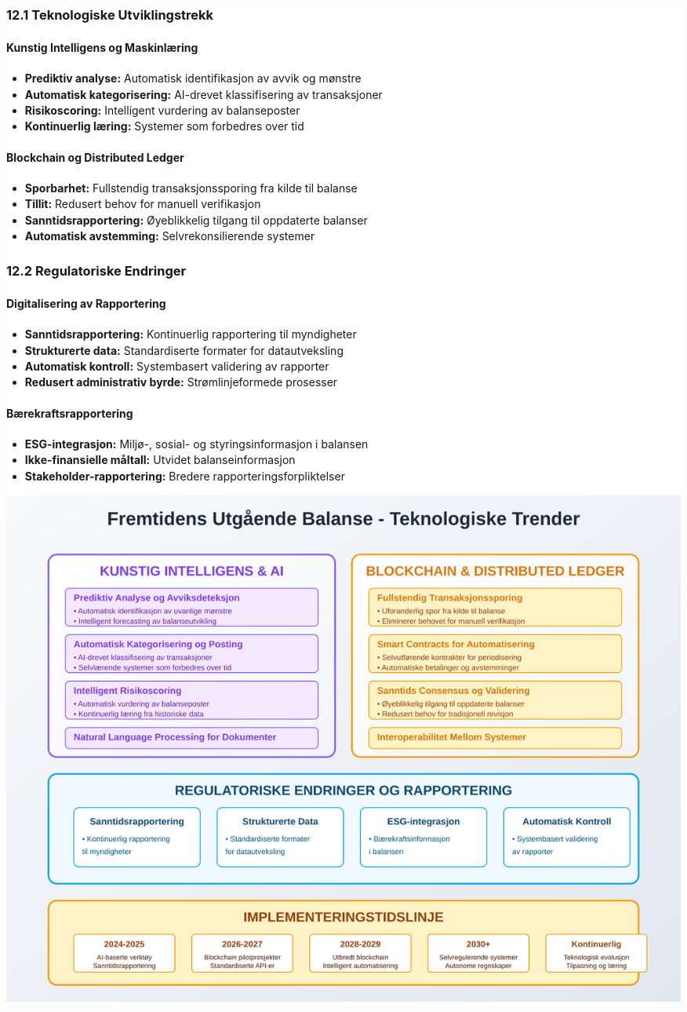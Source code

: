 ### 12.1 Teknologiske Utviklingstrekk

#### Kunstig Intelligens og Maskinlæring
* **Prediktiv analyse:** Automatisk identifikasjon av avvik og mønstre
* **Automatisk kategorisering:** AI-drevet klassifisering av transaksjoner
* **Risikoscoring:** Intelligent vurdering av balanseposter
* **Kontinuerlig læring:** Systemer som forbedres over tid

#### Blockchain og Distributed Ledger
* **Sporbarhet:** Fullstendig transaksjonssporing fra kilde til balanse
* **Tillit:** Redusert behov for manuell verifikasjon
* **Sanntidsrapportering:** Øyeblikkelig tilgang til oppdaterte balanser
* **Automatisk avstemming:** Selvrekonsilierende systemer

### 12.2 Regulatoriske Endringer

#### Digitalisering av Rapportering
* **Sanntidsrapportering:** Kontinuerlig rapportering til myndigheter
* **Strukturerte data:** Standardiserte formater for datautveksling
* **Automatisk kontroll:** Systembasert validering av rapporter
* **Redusert administrativ byrde:** Strømlinjeformede prosesser

#### Bærekraftsrapportering
* **ESG-integrasjon:** Miljø-, sosial- og styringsinformasjon i balansen
* **Ikke-finansielle måltall:** Utvidet balanseinformasjon
* **Stakeholder-rapportering:** Bredere rapporteringsforpliktelser

![Fremtidige Trender UB](fremtidige-trender-ub.svg)
